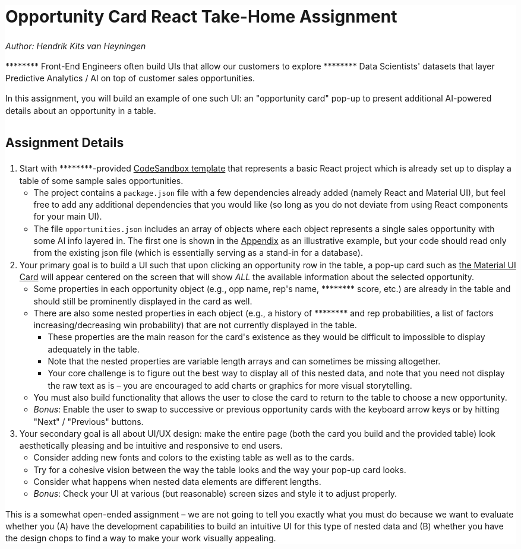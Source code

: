 # Opportunity Card React Take-Home Assignment

_Author: Hendrik Kits van Heyningen_

******** Front-End Engineers often build UIs that allow our customers to explore ******** Data Scientists' datasets that layer Predictive Analytics / AI on top of customer sales opportunities.

In this assignment, you will build an example of one such UI: an "opportunity card" pop-up to present additional AI-powered details about an opportunity in a table.

## Assignment Details

1. Start with ********-provided [CodeSandbox template](https://codesandbox.io/s/sweet-bartik-nvi1ih?file=/src/App.js) that represents a basic React project which is already set up to display a table of some sample sales opportunities.
   - The project contains a `package.json` file with a few dependencies already added (namely React and Material UI), but feel free to add any additional dependencies that you would like (so long as you do not deviate from using React components for your main UI).
   - The file `opportunities.json` includes an array of objects where each object represents a single sales opportunity with some AI info layered in. The first one is shown in the [Appendix](#appendix) as an illustrative example, but your code should read only from the existing json file (which is essentially serving as a stand-in for a database).
2. Your primary goal is to build a UI such that upon clicking an opportunity row in the table, a pop-up card such as [the Material UI Card](https://mui.com/material-ui/react-card/) will appear centered on the screen that will show _ALL_ the available information about the selected opportunity.
   - Some properties in each opportunity object (e.g., opp name, rep's name, ******** score, etc.) are already in the table and should still be prominently displayed in the card as well.
   - There are also some nested properties in each object (e.g., a history of ******** and rep probabilities, a list of factors increasing/decreasing win probability) that are not currently displayed in the table.
     - These properties are the main reason for the card's existence as they would be difficult to impossible to display adequately in the table.
     - Note that the nested properties are variable length arrays and can sometimes be missing altogether.
     - Your core challenge is to figure out the best way to display all of this nested data, and note that you need not display the raw text as is – you are encouraged to add charts or graphics for more visual storytelling.
   - You must also build functionality that allows the user to close the card to return to the table to choose a new opportunity.
   - _Bonus_: Enable the user to swap to successive or previous opportunity cards with the keyboard arrow keys or by hitting "Next" / "Previous" buttons.
3. Your secondary goal is all about UI/UX design: make the entire page (both the card you build and the provided table) look aesthetically pleasing and be intuitive and responsive to end users.
   - Consider adding new fonts and colors to the existing table as well as to the cards.
   - Try for a cohesive vision between the way the table looks and the way your pop-up card looks.
   - Consider what happens when nested data elements are different lengths.
   - _Bonus_: Check your UI at various (but reasonable) screen sizes and style it to adjust properly.

This is a somewhat open-ended assignment – we are not going to tell you exactly what you must do because we want to evaluate whether you (A) have the development capabilities to build an intuitive UI for this type of nested data and (B) whether you have the design chops to find a way to make your work visually appealing.

